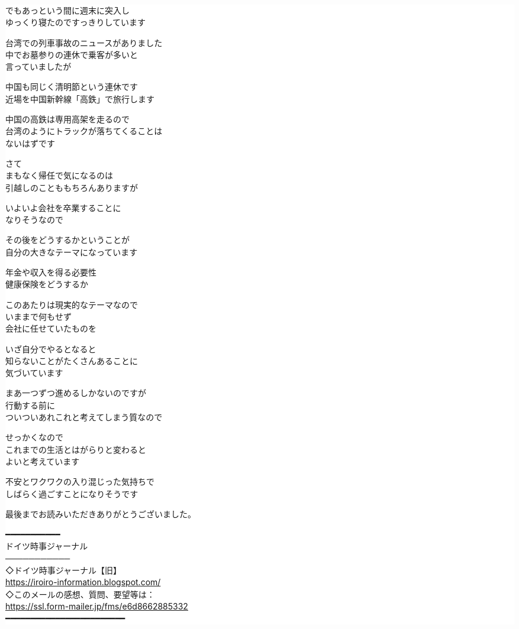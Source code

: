 でもあっという間に週末に突入し  
ゆっくり寝たのですっきりしています

台湾での列車事故のニュースがありました  
中でお墓参りの連休で乗客が多いと  
言っていましたが

中国も同じく清明節という連休です  
近場を中国新幹線「高鉄」で旅行します

中国の高鉄は専用高架を走るので  
台湾のようにトラックが落ちてくることは  
ないはずです

さて  
まもなく帰任で気になるのは  
引越しのことももちろんありますが

いよいよ会社を卒業することに  
なりそうなので

その後をどうするかということが  
自分の大きなテーマになっています

年金や収入を得る必要性  
健康保険をどうするか

このあたりは現実的なテーマなので  
いままで何もせず  
会社に任せていたものを

いざ自分でやるとなると  
知らないことがたくさんあることに  
気づいています

まあ一つずつ進めるしかないのですが  
行動する前に  
ついついあれこれと考えてしまう質なので

せっかくなので  
これまでの生活とはがらりと変わると  
よいと考えています

不安とワクワクの入り混じった気持ちで  
しばらく過ごすことになりそうです

  
最後までお読みいただきありがとうございました。

━━━━━━━━━━━  
ドイツ時事ジャーナル  
───────────  
◇ドイツ時事ジャーナル【旧】  
<https://iroiro-information.blogspot.com/>  
◇このメールの感想、質問、要望等は：  
<https://ssl.form-mailer.jp/fms/e6d8662885332>  
━━━━━━━━━━━━━━━━━━━━━━━━